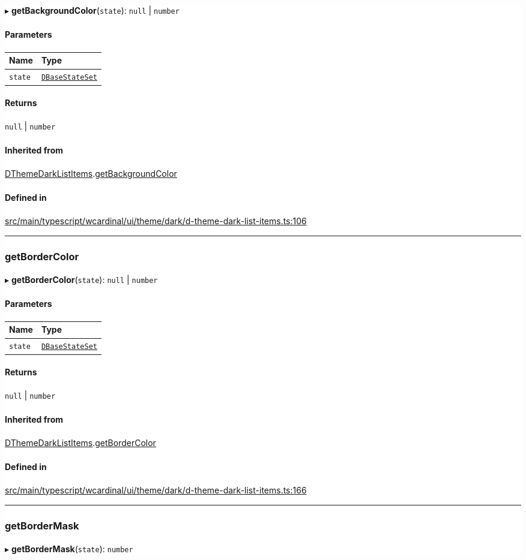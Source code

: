 ▸ **getBackgroundColor**(`state`): ``null`` \| `number`

#### Parameters

| Name | Type |
| :------ | :------ |
| `state` | [`DBaseStateSet`](../interfaces/DBaseStateSet.md) |

#### Returns

``null`` \| `number`

#### Inherited from

[DThemeDarkListItems](DThemeDarkListItems.md).[getBackgroundColor](DThemeDarkListItems.md#getbackgroundcolor)

#### Defined in

[src/main/typescript/wcardinal/ui/theme/dark/d-theme-dark-list-items.ts:106](https://github.com/winter-cardinal/winter-cardinal-ui/blob/v0.310.1/src/main/typescript/wcardinal/ui/theme/dark/d-theme-dark-list-items.ts#L106)

___

### getBorderColor

▸ **getBorderColor**(`state`): ``null`` \| `number`

#### Parameters

| Name | Type |
| :------ | :------ |
| `state` | [`DBaseStateSet`](../interfaces/DBaseStateSet.md) |

#### Returns

``null`` \| `number`

#### Inherited from

[DThemeDarkListItems](DThemeDarkListItems.md).[getBorderColor](DThemeDarkListItems.md#getbordercolor)

#### Defined in

[src/main/typescript/wcardinal/ui/theme/dark/d-theme-dark-list-items.ts:166](https://github.com/winter-cardinal/winter-cardinal-ui/blob/v0.310.1/src/main/typescript/wcardinal/ui/theme/dark/d-theme-dark-list-items.ts#L166)

___

### getBorderMask

▸ **getBorderMask**(`state`): `number`
